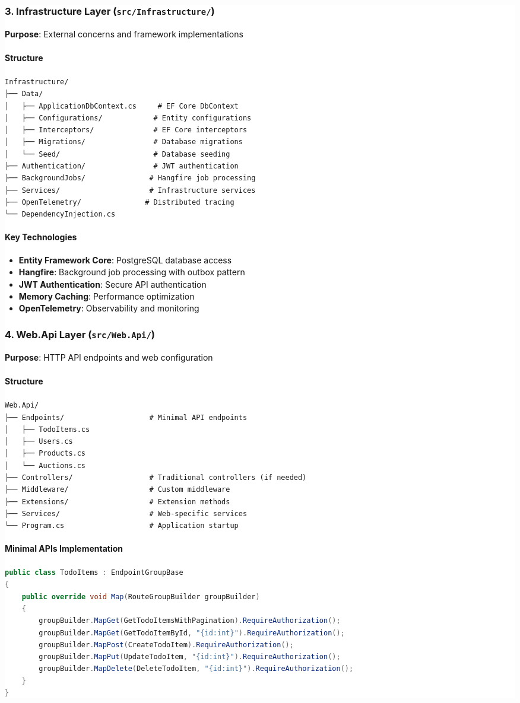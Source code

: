 ### 3. Infrastructure Layer (`src/Infrastructure/`)
**Purpose**: External concerns and framework implementations

#### Structure
```
Infrastructure/
├── Data/
│   ├── ApplicationDbContext.cs     # EF Core DbContext
│   ├── Configurations/            # Entity configurations
│   ├── Interceptors/              # EF Core interceptors
│   ├── Migrations/                # Database migrations
│   └── Seed/                      # Database seeding
├── Authentication/                # JWT authentication
├── BackgroundJobs/               # Hangfire job processing
├── Services/                     # Infrastructure services
├── OpenTelemetry/               # Distributed tracing
└── DependencyInjection.cs
```

#### Key Technologies
- **Entity Framework Core**: PostgreSQL database access
- **Hangfire**: Background job processing with outbox pattern
- **JWT Authentication**: Secure API authentication
- **Memory Caching**: Performance optimization
- **OpenTelemetry**: Observability and monitoring

### 4. Web.Api Layer (`src/Web.Api/`)
**Purpose**: HTTP API endpoints and web configuration

#### Structure
```
Web.Api/
├── Endpoints/                    # Minimal API endpoints
│   ├── TodoItems.cs
│   ├── Users.cs
│   ├── Products.cs
│   └── Auctions.cs
├── Controllers/                  # Traditional controllers (if needed)
├── Middleware/                   # Custom middleware
├── Extensions/                   # Extension methods
├── Services/                     # Web-specific services
└── Program.cs                    # Application startup
```

#### Minimal APIs Implementation
```csharp
public class TodoItems : EndpointGroupBase
{
    public override void Map(RouteGroupBuilder groupBuilder)
    {
        groupBuilder.MapGet(GetTodoItemsWithPagination).RequireAuthorization();
        groupBuilder.MapGet(GetTodoItemById, "{id:int}").RequireAuthorization();
        groupBuilder.MapPost(CreateTodoItem).RequireAuthorization();
        groupBuilder.MapPut(UpdateTodoItem, "{id:int}").RequireAuthorization();
        groupBuilder.MapDelete(DeleteTodoItem, "{id:int}").RequireAuthorization();
    }
}
```
